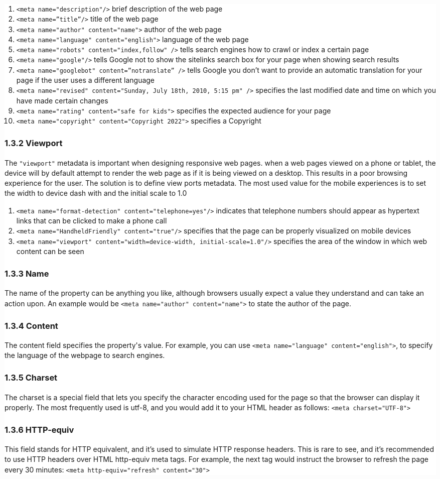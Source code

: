 1. `<meta name="description"/>` brief description of the web page
1. `<meta name=”title”/>` title of the web page
1. `<meta name="author" content="name">` author of the web page
1. `<meta name="language" content="english">` language of the web page
1. `<meta name="robots" content="index,follow" />` tells search engines how to crawl or index a certain page
1. `<meta name="google"/>` tells Google not to show the sitelinks search box for your page when showing search results
1. `<meta name="googlebot" content=”notranslate” />` tells Google you don’t want to provide an automatic translation for your page if the user uses a different language
1. `<meta name="revised" content="Sunday, July 18th, 2010, 5:15 pm" />` specifies the last modified date and time on which you have made certain changes
1. `<meta name="rating" content="safe for kids">` specifies the expected audience for your page
1. `<meta name="copyright" content="Copyright 2022">` specifies a Copyright

### 1.3.2 Viewport

The `"viewport"` metadata is important when designing responsive web pages. when a web pages viewed on a phone or tablet, the device will by default attempt to render the web page as if it is being viewed on a desktop. This results in a poor browsing experience for the user. The solution is to define view ports metadata.  The most used value for the mobile experiences is to set the width to device dash with and the initial scale to 1.0

1. `<meta name="format-detection" content="telephone=yes"/>` indicates that telephone numbers should appear as hypertext links that can be clicked to make a phone call
1. `<meta name="HandheldFriendly" content="true"/>` specifies that the page can be properly visualized on mobile devices
1. `<meta name="viewport" content="width=device-width, initial-scale=1.0"/>` specifies the area of the window in which web content can be seen

### 1.3.3 Name

The name of the property can be anything you like, although browsers usually expect a value they understand and can take an action upon. An example would be `<meta name="author" content="name">` to state the author of the page.

### 1.3.4 Content

The content field specifies the property's value. For example, you can use `<meta name="language" content="english">`, to specify the language of the webpage to search engines.

### 1.3.5 Charset

The charset is a special field that lets you specify the character encoding used for the page so that the browser can display it properly. The most frequently used is utf-8, and you would add it to your HTML header as follows: `<meta charset="UTF-8">`

### 1.3.6 HTTP-equiv

This field stands for HTTP equivalent, and it’s used to simulate HTTP response headers. This is rare to see, and it’s recommended to use HTTP headers over HTML http-equiv meta tags. For example, the next tag would instruct the browser to refresh the page every 30 minutes: `<meta http-equiv="refresh" content="30">`
